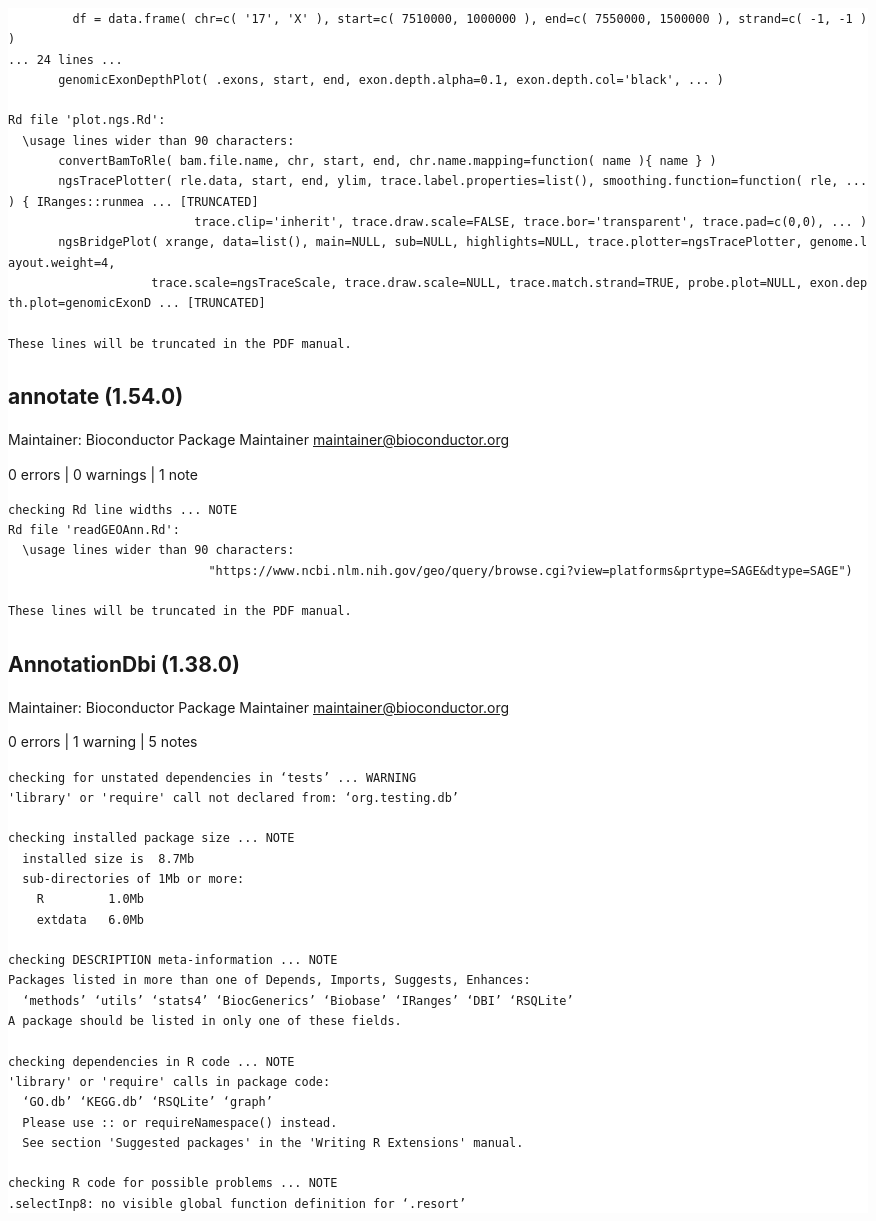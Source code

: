 ```
         df = data.frame( chr=c( '17', 'X' ), start=c( 7510000, 1000000 ), end=c( 7550000, 1500000 ), strand=c( -1, -1 ) )
... 24 lines ...
       genomicExonDepthPlot( .exons, start, end, exon.depth.alpha=0.1, exon.depth.col='black', ... )

Rd file 'plot.ngs.Rd':
  \usage lines wider than 90 characters:
       convertBamToRle( bam.file.name, chr, start, end, chr.name.mapping=function( name ){ name } )
       ngsTracePlotter( rle.data, start, end, ylim, trace.label.properties=list(), smoothing.function=function( rle, ... ) { IRanges::runmea ... [TRUNCATED]
                          trace.clip='inherit', trace.draw.scale=FALSE, trace.bor='transparent', trace.pad=c(0,0), ... )
       ngsBridgePlot( xrange, data=list(), main=NULL, sub=NULL, highlights=NULL, trace.plotter=ngsTracePlotter, genome.layout.weight=4,
                    trace.scale=ngsTraceScale, trace.draw.scale=NULL, trace.match.strand=TRUE, probe.plot=NULL, exon.depth.plot=genomicExonD ... [TRUNCATED]

These lines will be truncated in the PDF manual.
```

## annotate (1.54.0)
Maintainer: Bioconductor Package Maintainer <maintainer@bioconductor.org>

0 errors | 0 warnings | 1 note 

```
checking Rd line widths ... NOTE
Rd file 'readGEOAnn.Rd':
  \usage lines wider than 90 characters:
                            "https://www.ncbi.nlm.nih.gov/geo/query/browse.cgi?view=platforms&prtype=SAGE&dtype=SAGE")

These lines will be truncated in the PDF manual.
```

## AnnotationDbi (1.38.0)
Maintainer: Bioconductor Package Maintainer <maintainer@bioconductor.org>

0 errors | 1 warning  | 5 notes

```
checking for unstated dependencies in ‘tests’ ... WARNING
'library' or 'require' call not declared from: ‘org.testing.db’

checking installed package size ... NOTE
  installed size is  8.7Mb
  sub-directories of 1Mb or more:
    R         1.0Mb
    extdata   6.0Mb

checking DESCRIPTION meta-information ... NOTE
Packages listed in more than one of Depends, Imports, Suggests, Enhances:
  ‘methods’ ‘utils’ ‘stats4’ ‘BiocGenerics’ ‘Biobase’ ‘IRanges’ ‘DBI’ ‘RSQLite’
A package should be listed in only one of these fields.

checking dependencies in R code ... NOTE
'library' or 'require' calls in package code:
  ‘GO.db’ ‘KEGG.db’ ‘RSQLite’ ‘graph’
  Please use :: or requireNamespace() instead.
  See section 'Suggested packages' in the 'Writing R Extensions' manual.

checking R code for possible problems ... NOTE
.selectInp8: no visible global function definition for ‘.resort’
```
